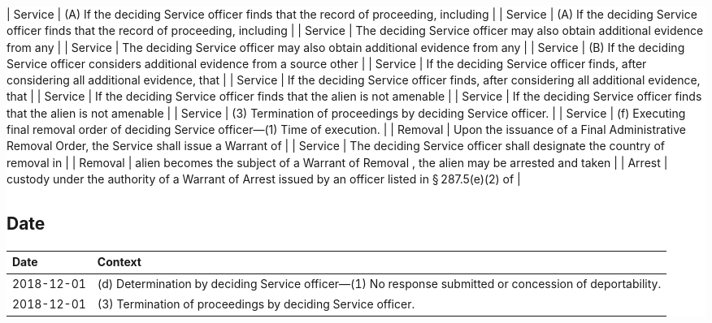 | Service    | (A) If the deciding  Service officer finds that the record of proceeding, including                               |
| Service    | (A) If the deciding  Service officer finds that the record of proceeding, including                               |
| Service    | The deciding  Service officer may also obtain additional evidence from any                                        |
| Service    | The deciding  Service officer may also obtain additional evidence from any                                        |
| Service    | (B) If the deciding  Service officer considers additional evidence from a source other                            |
| Service    | If the deciding  Service officer finds, after considering all additional evidence, that                           |
| Service    | If the deciding  Service officer finds, after considering all additional evidence, that                           |
| Service    | If the deciding  Service officer finds that the alien is not amenable                                             |
| Service    | If the deciding  Service officer finds that the alien is not amenable                                             |
| Service    | (3) Termination of proceedings by deciding  Service  officer.                                                     |
| Service    | (f) Executing final removal order of deciding  Service  officer&#8212;(1) Time of execution.                      |
| Removal    | Upon the issuance of a Final Administrative  Removal  Order, the Service shall issue a Warrant of                 |
| Service    | The deciding  Service officer shall designate the country of removal in                                           |
| Removal    | alien becomes the subject of a Warrant of Removal , the alien may be arrested and taken                           |
| Arrest     | custody under the authority of a Warrant of Arrest issued by an officer listed in &#167;&#8201;287.5(e)(2) of     |


## Date

| Date       | Context                                                                                                       |
|:-----------|:--------------------------------------------------------------------------------------------------------------|
| 2018-12-01 | (d) Determination by deciding Service officer&#8212;(1) No response submitted or concession of deportability. |
| 2018-12-01 | (3) Termination of proceedings by deciding Service officer.                                                   |


